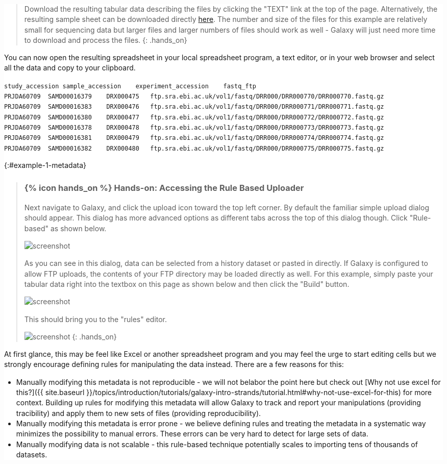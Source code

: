 > Download the resulting tabular data describing the files by clicking the "TEXT" link at the top of the page. Alternatively, the resulting sample sheet can be downloaded directly [here](https://www.ebi.ac.uk/ena/data/warehouse/filereport?accession=PRJDA60709&result=read_run&fields=study_accession,sample_accession,experiment_accession,fastq_ftp&download=txt). The number and size of the files for this example are relatively small for sequencing data but larger files and larger numbers of files should work as well - Galaxy will just need more time to download and process the files.
{: .hands_on}

You can now open the resulting spreadsheet in your local spreadsheet program, a text editor, or in your web browser and select all the data and copy to your clipboard.

```
study_accession	sample_accession	experiment_accession	fastq_ftp
PRJDA60709	SAMD00016379	DRX000475	ftp.sra.ebi.ac.uk/vol1/fastq/DRR000/DRR000770/DRR000770.fastq.gz
PRJDA60709	SAMD00016383	DRX000476	ftp.sra.ebi.ac.uk/vol1/fastq/DRR000/DRR000771/DRR000771.fastq.gz
PRJDA60709	SAMD00016380	DRX000477	ftp.sra.ebi.ac.uk/vol1/fastq/DRR000/DRR000772/DRR000772.fastq.gz
PRJDA60709	SAMD00016378	DRX000478	ftp.sra.ebi.ac.uk/vol1/fastq/DRR000/DRR000773/DRR000773.fastq.gz
PRJDA60709	SAMD00016381	DRX000479	ftp.sra.ebi.ac.uk/vol1/fastq/DRR000/DRR000774/DRR000774.fastq.gz
PRJDA60709	SAMD00016382	DRX000480	ftp.sra.ebi.ac.uk/vol1/fastq/DRR000/DRR000775/DRR000775.fastq.gz
```
{:#example-1-metadata}

> ### {% icon hands_on %} Hands-on: Accessing the Rule Based Uploader
> Next navigate to Galaxy, and click the upload icon toward the top left corner. By default the familiar simple upload dialog should appear. This dialog has more advanced options as different tabs across the top of this dialog though. Click "Rule-based" as shown below.
>
> ![screenshot](../../images/rules/rules_example_1_1_rules_landing.png)
>
> As you can see in this dialog, data can be selected from a history dataset or pasted in directly. If Galaxy is configured to allow FTP uploads, the contents of your FTP directory may be loaded directly as well. For this example, simply paste your tabular data right into the textbox on this page as shown below and then click the "Build" button.
>
> ![screenshot](../../images/rules/rules_example_1_2_paste.png)
>
> This should bring you to the "rules" editor.
>
> ![screenshot](../../images/rules/rules_example_1_3_initial_rules.png)
{: .hands_on}

At first glance, this may be feel like Excel or another spreadsheet program and you may feel the urge to start editing cells but we strongly encourage defining rules for manipulating the data instead. There are a few reasons for this:

* Manually modifying this metadata is not reproducible - we will not belabor the point here but check out [Why not use excel for this?]({{ site.baseurl }}/topics/introduction/tutorials/galaxy-intro-strands/tutorial.html#why-not-use-excel-for-this) for more context. Building up rules for modifying this metadata will allow Galaxy to track and report your manipulations (providing tracibility) and apply them to new sets of files (providing reproducibility).
* Manually modifying this metadata is error prone - we believe defining rules and treating the metadata in a systematic way minimizes the possibility to manual errors. These errors can be very hard to detect for large sets of data.
* Manually modifying data is not scalable - this rule-based technique potentially scales to importing tens of thousands of datasets.
